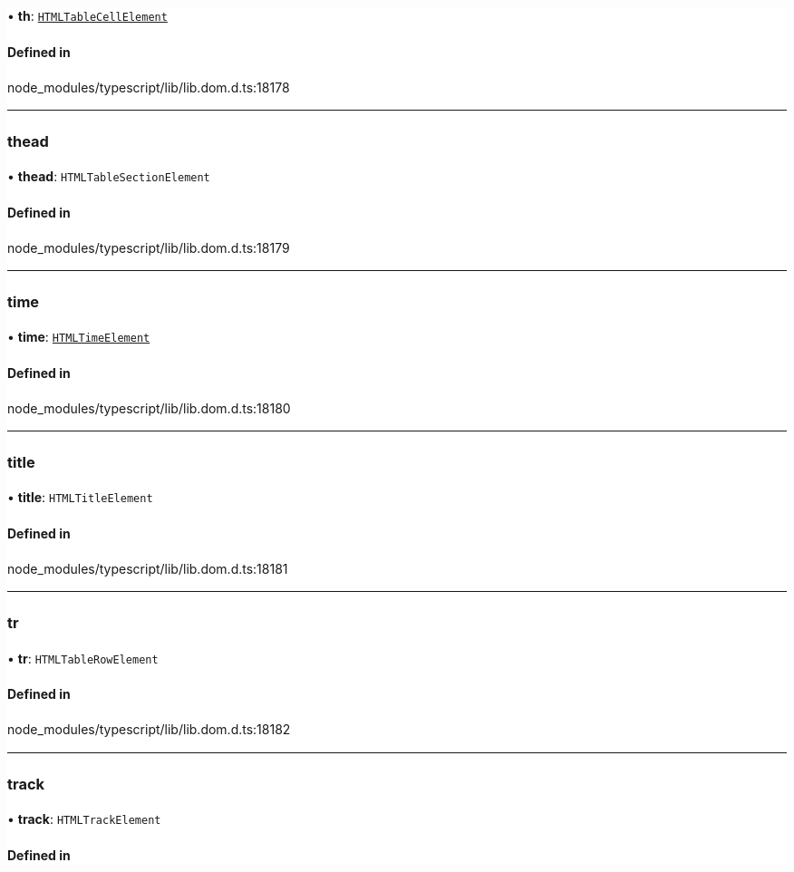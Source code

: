 • **th**: [`HTMLTableCellElement`](../modules/akashaproject_design_system._internal_.md#htmltablecellelement)

#### Defined in

node_modules/typescript/lib/lib.dom.d.ts:18178

___

### thead

• **thead**: `HTMLTableSectionElement`

#### Defined in

node_modules/typescript/lib/lib.dom.d.ts:18179

___

### time

• **time**: [`HTMLTimeElement`](../modules/akashaproject_design_system._internal_.md#htmltimeelement)

#### Defined in

node_modules/typescript/lib/lib.dom.d.ts:18180

___

### title

• **title**: `HTMLTitleElement`

#### Defined in

node_modules/typescript/lib/lib.dom.d.ts:18181

___

### tr

• **tr**: `HTMLTableRowElement`

#### Defined in

node_modules/typescript/lib/lib.dom.d.ts:18182

___

### track

• **track**: `HTMLTrackElement`

#### Defined in
